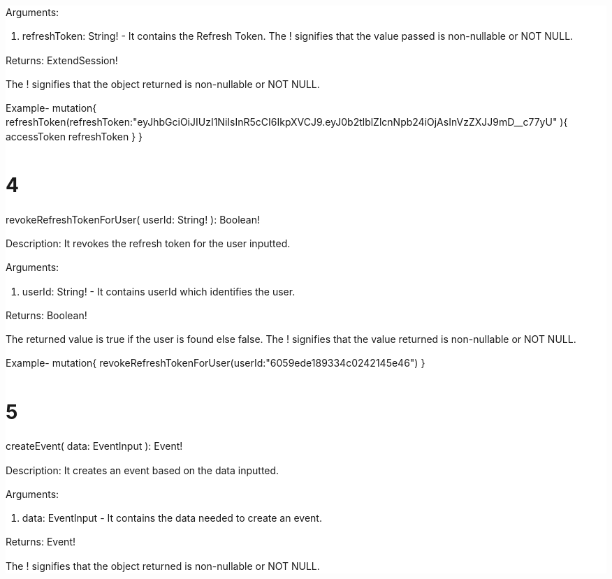 Arguments:

1. refreshToken: String! - It contains the Refresh Token. The ! signifies that the value passed is non-nullable or NOT NULL.

Returns: ExtendSession!

The ! signifies that the object returned is non-nullable or NOT NULL.

Example-
mutation{
refreshToken(refreshToken:"eyJhbGciOiJIUzI1NiIsInR5cCI6IkpXVCJ9.eyJ0b2tlblZlcnNpb24iOjAsInVzZXJJ9mD\_\_c77yU"
){
accessToken
refreshToken
}
}

# 4

revokeRefreshTokenForUser(
userId: String!
): Boolean!

Description: It revokes the refresh token for the user inputted.

Arguments:

1. userId: String! - It contains userId which identifies the user.

Returns: Boolean!

The returned value is true if the user is found else false.
The ! signifies that the value returned is non-nullable or NOT NULL.

Example-
mutation{
revokeRefreshTokenForUser(userId:"6059ede189334c0242145e46")
}

# 5

createEvent(
data: EventInput
): Event!

Description: It creates an event based on the data inputted.

Arguments:

1. data: EventInput - It contains the data needed to create an event.

Returns: Event!

The ! signifies that the object returned is non-nullable or NOT NULL.
